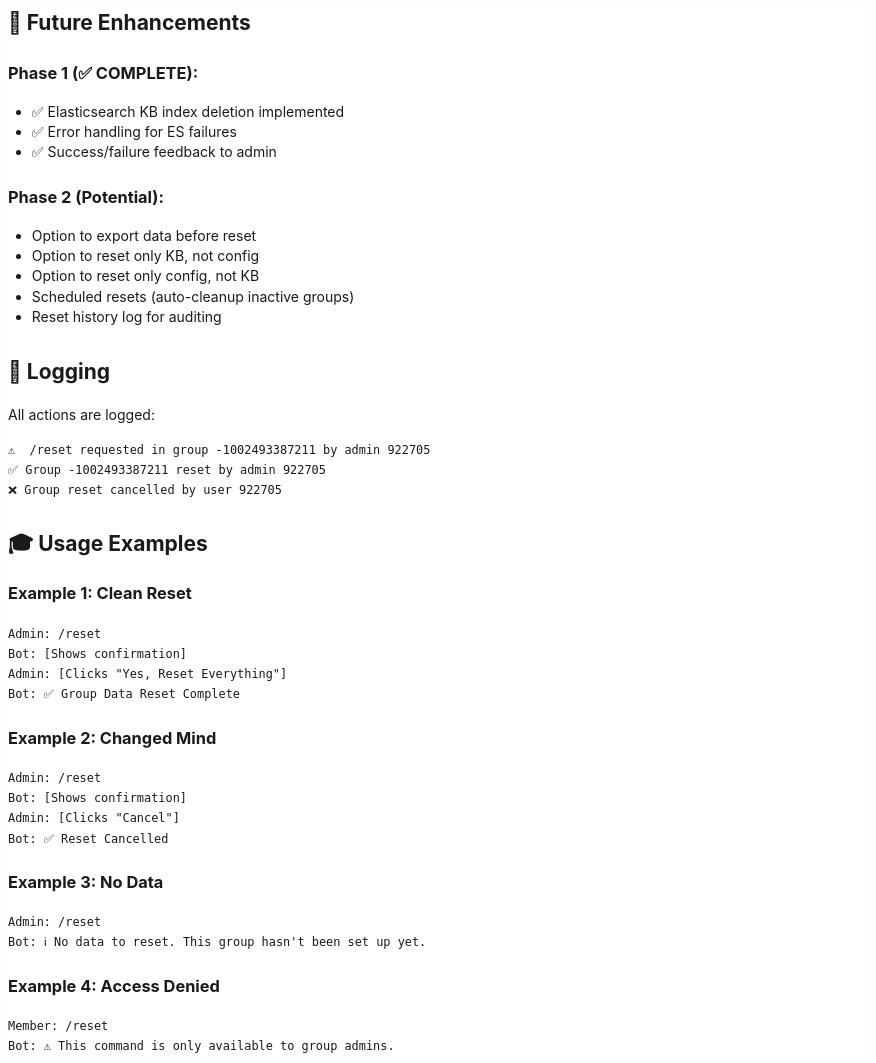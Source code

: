 ## 🔮 Future Enhancements

### Phase 1 (✅ COMPLETE):
- ✅ Elasticsearch KB index deletion implemented
- ✅ Error handling for ES failures
- ✅ Success/failure feedback to admin

### Phase 2 (Potential):
- Option to export data before reset
- Option to reset only KB, not config
- Option to reset only config, not KB
- Scheduled resets (auto-cleanup inactive groups)
- Reset history log for auditing

## 📝 Logging

All actions are logged:
```
⚠️  /reset requested in group -1002493387211 by admin 922705
✅ Group -1002493387211 reset by admin 922705
❌ Group reset cancelled by user 922705
```

## 🎓 Usage Examples

### Example 1: Clean Reset
```
Admin: /reset
Bot: [Shows confirmation]
Admin: [Clicks "Yes, Reset Everything"]
Bot: ✅ Group Data Reset Complete
```

### Example 2: Changed Mind
```
Admin: /reset
Bot: [Shows confirmation]
Admin: [Clicks "Cancel"]
Bot: ✅ Reset Cancelled
```

### Example 3: No Data
```
Admin: /reset
Bot: ℹ️ No data to reset. This group hasn't been set up yet.
```

### Example 4: Access Denied
```
Member: /reset
Bot: ⚠️ This command is only available to group admins.
```
